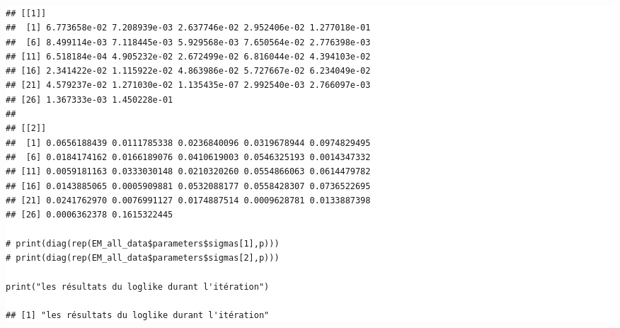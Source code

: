     ## [[1]]
    ##  [1] 6.773658e-02 7.208939e-03 2.637746e-02 2.952406e-02 1.277018e-01
    ##  [6] 8.499114e-03 7.118445e-03 5.929568e-03 7.650564e-02 2.776398e-03
    ## [11] 6.518184e-04 4.905232e-02 2.672499e-02 6.816044e-02 4.394103e-02
    ## [16] 2.341422e-02 1.115922e-02 4.863986e-02 5.727667e-02 6.234049e-02
    ## [21] 4.579237e-02 1.271030e-02 1.135435e-07 2.992540e-03 2.766097e-03
    ## [26] 1.367333e-03 1.450228e-01
    ## 
    ## [[2]]
    ##  [1] 0.0656188439 0.0111785338 0.0236840096 0.0319678944 0.0974829495
    ##  [6] 0.0184174162 0.0166189076 0.0410619003 0.0546325193 0.0014347332
    ## [11] 0.0059181163 0.0333030148 0.0210320260 0.0554866063 0.0614479782
    ## [16] 0.0143885065 0.0005909881 0.0532088177 0.0558428307 0.0736522695
    ## [21] 0.0241762970 0.0076991127 0.0174887514 0.0009628781 0.0133887398
    ## [26] 0.0006362378 0.1615322445

    # print(diag(rep(EM_all_data$parameters$sigmas[1],p)))
    # print(diag(rep(EM_all_data$parameters$sigmas[2],p)))

    print("les résultats du loglike durant l'itération")

    ## [1] "les résultats du loglike durant l'itération"
